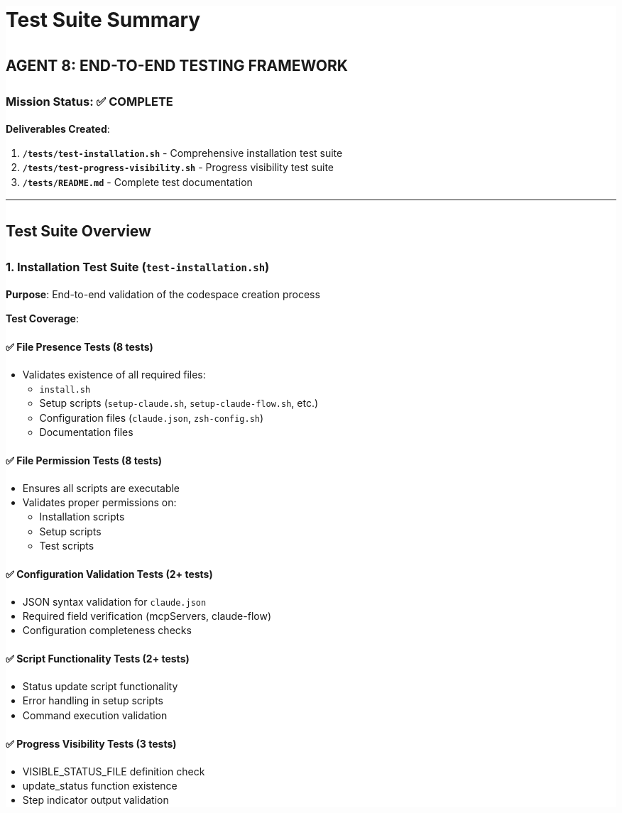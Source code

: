 # Test Suite Summary

## AGENT 8: END-TO-END TESTING FRAMEWORK

### Mission Status: ✅ COMPLETE

**Deliverables Created**:

1. **`/tests/test-installation.sh`** - Comprehensive installation test suite
2. **`/tests/test-progress-visibility.sh`** - Progress visibility test suite
3. **`/tests/README.md`** - Complete test documentation

---

## Test Suite Overview

### 1. Installation Test Suite (`test-installation.sh`)

**Purpose**: End-to-end validation of the codespace creation process

**Test Coverage**:

#### ✅ File Presence Tests (8 tests)
- Validates existence of all required files:
  - `install.sh`
  - Setup scripts (`setup-claude.sh`, `setup-claude-flow.sh`, etc.)
  - Configuration files (`claude.json`, `zsh-config.sh`)
  - Documentation files

#### ✅ File Permission Tests (8 tests)
- Ensures all scripts are executable
- Validates proper permissions on:
  - Installation scripts
  - Setup scripts
  - Test scripts

#### ✅ Configuration Validation Tests (2+ tests)
- JSON syntax validation for `claude.json`
- Required field verification (mcpServers, claude-flow)
- Configuration completeness checks

#### ✅ Script Functionality Tests (2+ tests)
- Status update script functionality
- Error handling in setup scripts
- Command execution validation

#### ✅ Progress Visibility Tests (3 tests)
- VISIBLE_STATUS_FILE definition check
- update_status function existence
- Step indicator output validation
